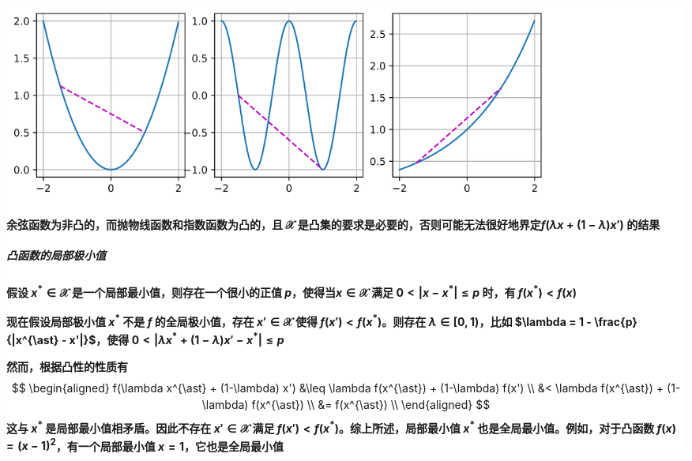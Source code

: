<img src="Markdown%E5%9B%BE%E5%BA%8A/%E6%88%91%E7%9A%84%E6%9C%BA%E5%99%A8%E5%AD%A6%E4%B9%A0%E4%B8%BB%E7%BA%BF/output_convexity_94e148_18_0.svg" alt="../_images/output_convexity_94e148_18_0.svg" style="zoom: 67%;" />

**余弦函数为非凸的，而抛物线函数和指数函数为凸的，且 $\mathcal{X}$ 是凸集的要求是必要的，否则可能无法很好地界定$f(\lambda x + (1-\lambda) x')$ 的结果**



##### **凸函数的局部极小值**

**假设 $x^{\ast} \in \mathcal{X}$ 是一个局部最小值，则存在一个很小的正值 $p$，使得当$x \in \mathcal{X}$ 满足 $0 < |x - x^{\ast}| \leq p$ 时，有 $f(x^{\ast}) < f(x)$**

**现在假设局部极小值 $x^{\ast}$ 不是 $f$ 的全局极小值，存在 $x' \in \mathcal{X}$ 使得 $f(x') < f(x^{\ast})$。则存在 $\lambda \in [0, 1)$，比如 $\lambda = 1 - \frac{p}{|x^{\ast} - x'|}$，使得 $0 < |\lambda x^{\ast} + (1-\lambda) x' - x^{\ast}| \leq p$**

**然而，根据凸性的性质有**
$$
\begin{aligned}
    f(\lambda x^{\ast} + (1-\lambda) x') &\leq \lambda f(x^{\ast}) + (1-\lambda) f(x') \\
    &< \lambda f(x^{\ast}) + (1-\lambda) f(x^{\ast}) \\
    &= f(x^{\ast}) \\
\end{aligned}
$$
**这与 $x^{\ast}$ 是局部最小值相矛盾。因此不存在 $x' \in \mathcal{X}$ 满足 $f(x') < f(x^{\ast})$。综上所述，局部最小值 $x^{\ast}$ 也是全局最小值。例如，对于凸函数 $f(x) = (x-1)^2$，有一个局部最小值 $x=1$，它也是全局最小值**
